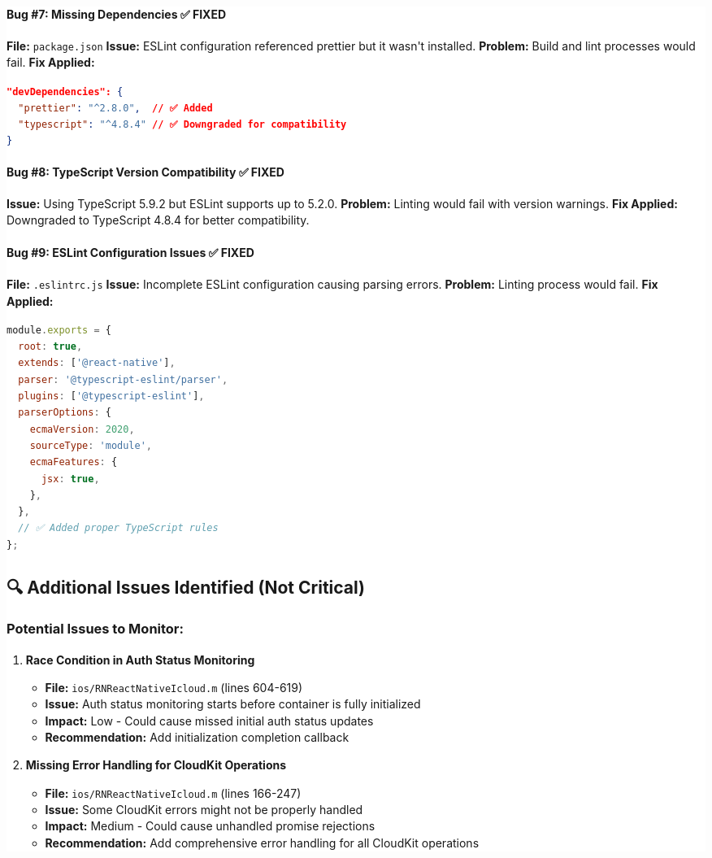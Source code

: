 #### **Bug #7: Missing Dependencies** ✅ FIXED
**File:** `package.json`
**Issue:** ESLint configuration referenced prettier but it wasn't installed.
**Problem:** Build and lint processes would fail.
**Fix Applied:**
```json
"devDependencies": {
  "prettier": "^2.8.0",  // ✅ Added
  "typescript": "^4.8.4" // ✅ Downgraded for compatibility
}
```

#### **Bug #8: TypeScript Version Compatibility** ✅ FIXED
**Issue:** Using TypeScript 5.9.2 but ESLint supports up to 5.2.0.
**Problem:** Linting would fail with version warnings.
**Fix Applied:** Downgraded to TypeScript 4.8.4 for better compatibility.

#### **Bug #9: ESLint Configuration Issues** ✅ FIXED
**File:** `.eslintrc.js`
**Issue:** Incomplete ESLint configuration causing parsing errors.
**Problem:** Linting process would fail.
**Fix Applied:**
```javascript
module.exports = {
  root: true,
  extends: ['@react-native'],
  parser: '@typescript-eslint/parser',
  plugins: ['@typescript-eslint'],
  parserOptions: {
    ecmaVersion: 2020,
    sourceType: 'module',
    ecmaFeatures: {
      jsx: true,
    },
  },
  // ✅ Added proper TypeScript rules
};
```

## 🔍 **Additional Issues Identified (Not Critical)**

### **Potential Issues to Monitor:**

1. **Race Condition in Auth Status Monitoring**
   - **File:** `ios/RNReactNativeIcloud.m` (lines 604-619)
   - **Issue:** Auth status monitoring starts before container is fully initialized
   - **Impact:** Low - Could cause missed initial auth status updates
   - **Recommendation:** Add initialization completion callback

2. **Missing Error Handling for CloudKit Operations**
   - **File:** `ios/RNReactNativeIcloud.m` (lines 166-247)
   - **Issue:** Some CloudKit errors might not be properly handled
   - **Impact:** Medium - Could cause unhandled promise rejections
   - **Recommendation:** Add comprehensive error handling for all CloudKit operations
